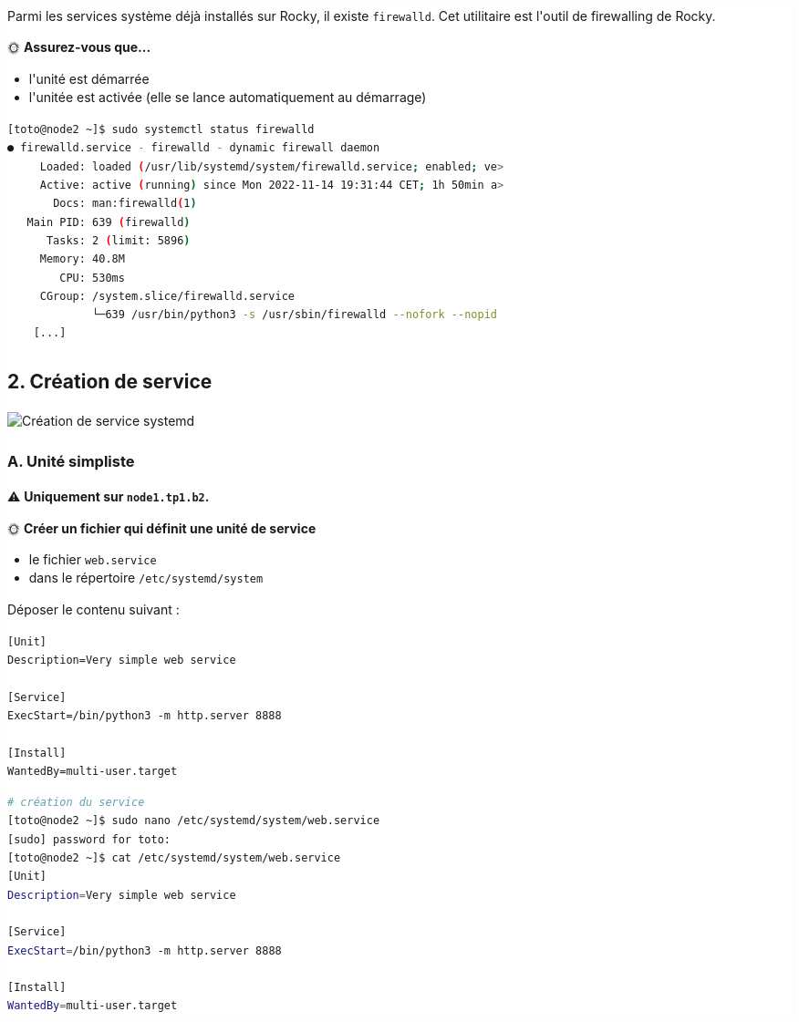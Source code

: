 Parmi les services système déjà installés sur Rocky, il existe `firewalld`. Cet utilitaire est l'outil de firewalling de Rocky.

🌞 **Assurez-vous que...**

- l'unité est démarrée
- l'unitée est activée (elle se lance automatiquement au démarrage)

```bash
[toto@node2 ~]$ sudo systemctl status firewalld
● firewalld.service - firewalld - dynamic firewall daemon
     Loaded: loaded (/usr/lib/systemd/system/firewalld.service; enabled; ve>
     Active: active (running) since Mon 2022-11-14 19:31:44 CET; 1h 50min a>
       Docs: man:firewalld(1)
   Main PID: 639 (firewalld)
      Tasks: 2 (limit: 5896)
     Memory: 40.8M
        CPU: 530ms
     CGroup: /system.slice/firewalld.service
             └─639 /usr/bin/python3 -s /usr/sbin/firewalld --nofork --nopid
    [...]
```

## 2. Création de service

![Création de service systemd](./pics/create_service.png)

### A. Unité simpliste

⚠️ **Uniquement sur `node1.tp1.b2`.**

🌞 **Créer un fichier qui définit une unité de service** 

- le fichier `web.service`
- dans le répertoire `/etc/systemd/system`

Déposer le contenu suivant :

```
[Unit]
Description=Very simple web service

[Service]
ExecStart=/bin/python3 -m http.server 8888

[Install]
WantedBy=multi-user.target
```

```bash
# création du service
[toto@node2 ~]$ sudo nano /etc/systemd/system/web.service
[sudo] password for toto:
[toto@node2 ~]$ cat /etc/systemd/system/web.service
[Unit]
Description=Very simple web service

[Service]
ExecStart=/bin/python3 -m http.server 8888

[Install]
WantedBy=multi-user.target
```
